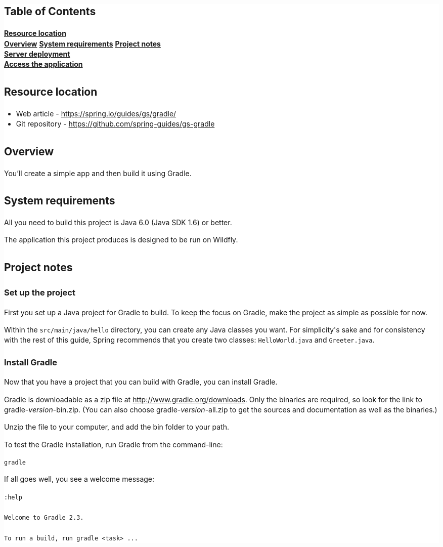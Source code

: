 ## Table of Contents
**[Resource location](#resource-location)**  
**[Overview](#overview)**
**[System requirements](#system-requirements)**
**[Project notes](#project-notes)**  
**[Server deployment](#server-deployment)**  
**[Access the application](#access-the-application)**  

## Resource location
* Web article - <https://spring.io/guides/gs/gradle/>
* Git repository - <https://github.com/spring-guides/gs-gradle>

## Overview
You’ll create a simple app and then build it using Gradle.

## System requirements
All you need to build this project is Java 6.0 (Java SDK 1.6) or better.

The application this project produces is designed to be run on Wildfly.

## Project notes

### Set up the project

First you set up a Java project for Gradle to build. To keep the focus on Gradle, make the project as simple as possible for now.

Within the `src/main/java/hello` directory, you can create any Java classes you want. For simplicity's sake and for consistency with the rest of this guide, Spring recommends that you create two classes: `HelloWorld.java` and `Greeter.java`.

### Install Gradle

Now that you have a project that you can build with Gradle, you can install Gradle.

Gradle is downloadable as a zip file at <http://www.gradle.org/downloads>. Only the binaries are required, so look for the link to gradle-_version_-bin.zip. (You can also choose gradle-_version_-all.zip to get the sources and documentation as well as the binaries.)

Unzip the file to your computer, and add the bin folder to your path.

To test the Gradle installation, run Gradle from the command-line:

    gradle

If all goes well, you see a welcome message:

    :help
    
    Welcome to Gradle 2.3.
    
    To run a build, run gradle <task> ...
    